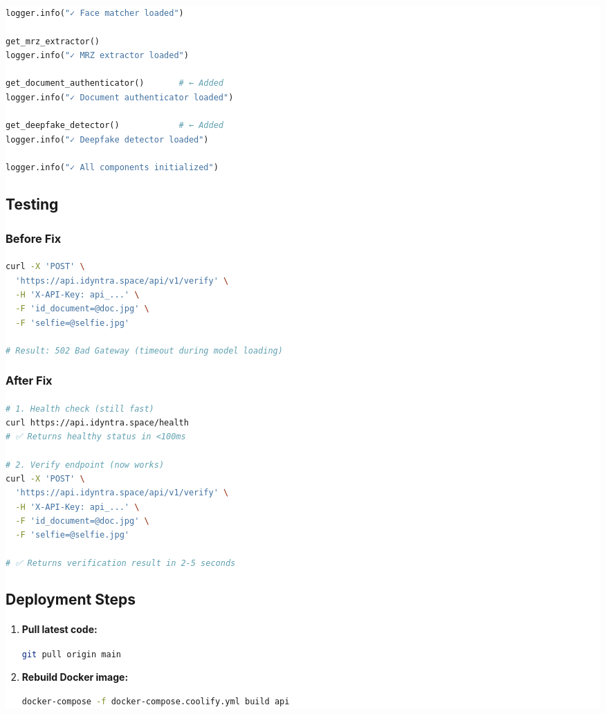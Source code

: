 ```python
logger.info("✓ Face matcher loaded")

get_mrz_extractor()
logger.info("✓ MRZ extractor loaded")

get_document_authenticator()       # ← Added
logger.info("✓ Document authenticator loaded")

get_deepfake_detector()            # ← Added
logger.info("✓ Deepfake detector loaded")

logger.info("✓ All components initialized")
```

## Testing

### Before Fix
```bash
curl -X 'POST' \
  'https://api.idyntra.space/api/v1/verify' \
  -H 'X-API-Key: api_...' \
  -F 'id_document=@doc.jpg' \
  -F 'selfie=@selfie.jpg'

# Result: 502 Bad Gateway (timeout during model loading)
```

### After Fix
```bash
# 1. Health check (still fast)
curl https://api.idyntra.space/health
# ✅ Returns healthy status in <100ms

# 2. Verify endpoint (now works)
curl -X 'POST' \
  'https://api.idyntra.space/api/v1/verify' \
  -H 'X-API-Key: api_...' \
  -F 'id_document=@doc.jpg' \
  -F 'selfie=@selfie.jpg'

# ✅ Returns verification result in 2-5 seconds
```

## Deployment Steps

1. **Pull latest code:**
   ```bash
   git pull origin main
   ```

2. **Rebuild Docker image:**
   ```bash
   docker-compose -f docker-compose.coolify.yml build api
   ```
